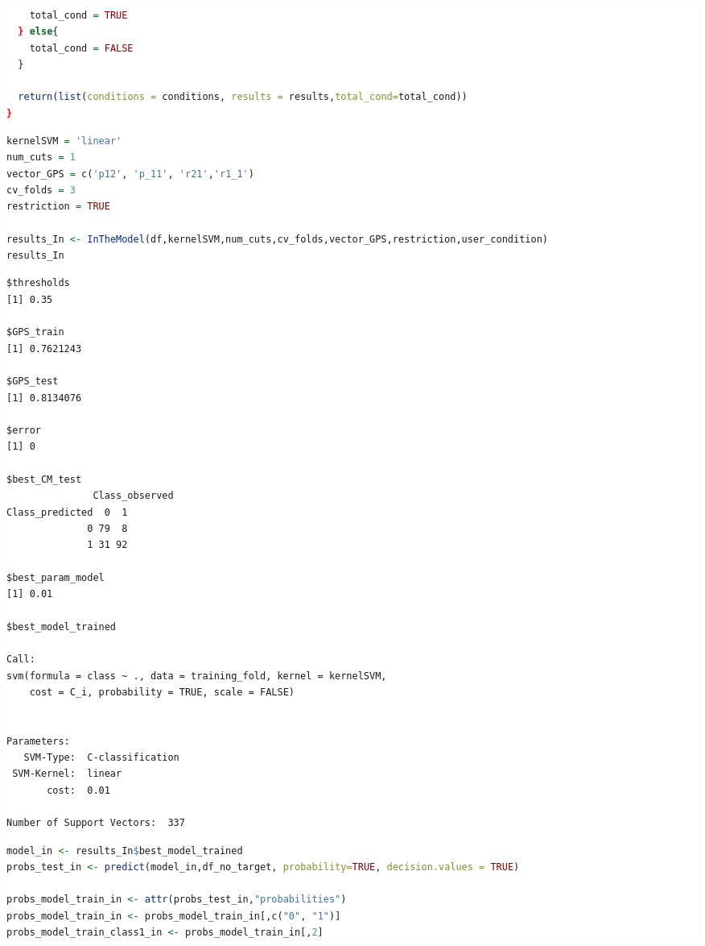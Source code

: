 ``` r
    total_cond = TRUE
  } else{
    total_cond = FALSE
  }
  
  return(list(conditions = conditions, results = results,total_cond=total_cond))
}
```

``` r
kernelSVM = 'linear'
num_cuts = 1
vector_GPS = c('p12', 'p_11', 'r21','r1_1')
cv_folds = 3
restriction = TRUE

results_In <- InTheModel(df,kernelSVM,num_cuts,cv_folds,vector_GPS,restriction,user_condition)
results_In
```

    $thresholds
    [1] 0.35

    $GPS_train
    [1] 0.7621243

    $GPS_test
    [1] 0.8134076

    $error
    [1] 0

    $best_CM_test
                   Class_observed
    Class_predicted  0  1
                  0 79  8
                  1 31 92

    $best_param_model
    [1] 0.01

    $best_model_trained

    Call:
    svm(formula = class ~ ., data = training_fold, kernel = kernelSVM, 
        cost = C_i, probability = TRUE, scale = FALSE)


    Parameters:
       SVM-Type:  C-classification 
     SVM-Kernel:  linear 
           cost:  0.01 

    Number of Support Vectors:  337

``` r
model_in <- results_In$best_model_trained
probs_test_in <- predict(model_in,df_no_target, probability=TRUE, decision.values = TRUE)

probs_model_train_in <- attr(probs_test_in,"probabilities")
probs_model_train_in <- probs_model_train_in[,c("0", "1")]
probs_model_train_class1_in <- probs_model_train_in[,2]
```

